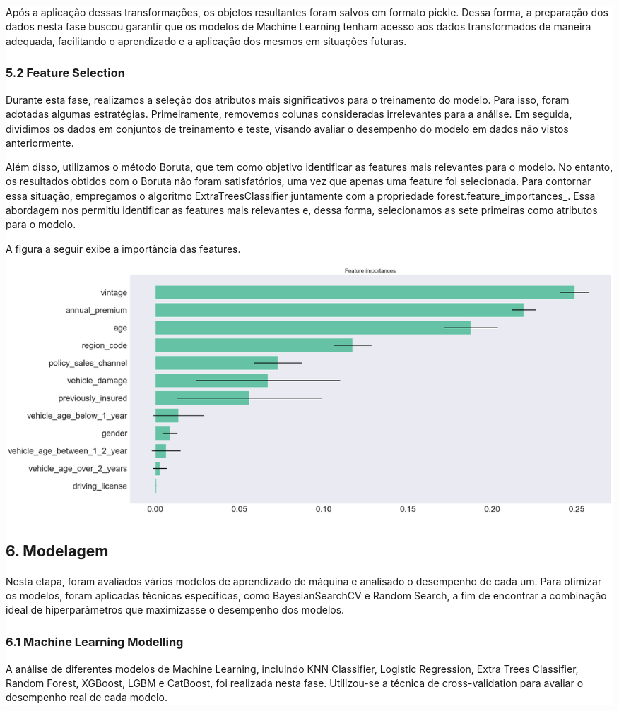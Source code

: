 Após a aplicação dessas transformações, os objetos resultantes foram salvos em formato pickle. 
Dessa forma, a preparação dos dados nesta fase buscou garantir que os modelos de Machine Learning tenham acesso aos dados transformados de maneira adequada, facilitando o aprendizado e a aplicação dos mesmos em situações futuras.

### 5.2 Feature Selection
Durante esta fase, realizamos a seleção dos atributos mais significativos para o treinamento do modelo. Para isso, foram adotadas algumas estratégias. Primeiramente, removemos colunas consideradas irrelevantes para a análise. Em seguida, dividimos os dados em conjuntos de treinamento e teste, visando avaliar o desempenho do modelo em dados não vistos anteriormente.

Além disso, utilizamos o método Boruta, que tem como objetivo identificar as features mais relevantes para o modelo. No entanto, os resultados obtidos com o Boruta não foram satisfatórios, uma vez que apenas uma feature foi selecionada. Para contornar essa situação, empregamos o algoritmo ExtraTreesClassifier juntamente com a propriedade forest.feature_importances_. Essa abordagem nos permitiu identificar as features mais relevantes e, dessa forma, selecionamos as sete primeiras como atributos para o modelo.

A figura a seguir exibe a importância das features.

<p align="center">
  <img src="https://github.com/raquelEllem/health_insurance/blob/main/img/feature_importance.png" alt="feature_importance">
</p>


## 6. Modelagem
Nesta etapa, foram avaliados vários modelos de aprendizado de máquina e analisado o desempenho de cada um. Para otimizar os modelos, foram aplicadas técnicas específicas, como BayesianSearchCV e Random Search, a fim de encontrar a combinação ideal de hiperparâmetros que maximizasse o desempenho dos modelos.

### 6.1 Machine Learning Modelling
A análise de diferentes modelos de Machine Learning, incluindo KNN Classifier, Logistic Regression, Extra Trees Classifier, Random Forest, XGBoost, LGBM e CatBoost, foi realizada nesta fase. Utilizou-se a técnica de cross-validation para avaliar o desempenho real de cada modelo.
